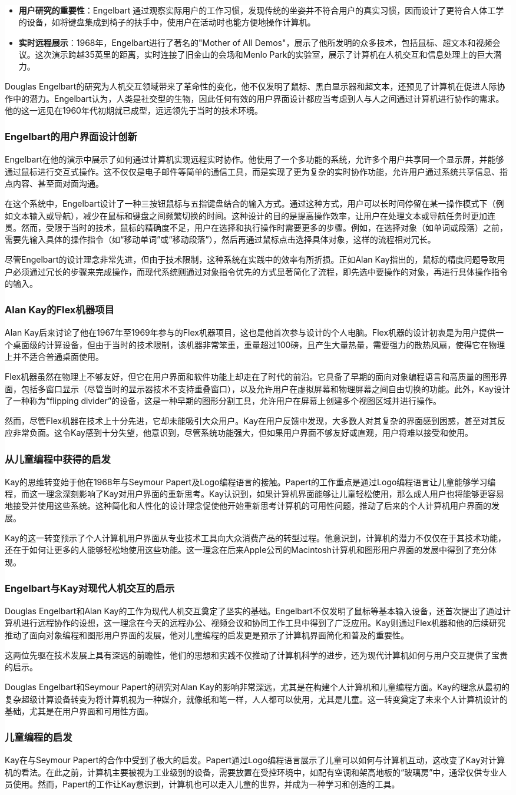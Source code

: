 - **用户研究的重要性**：Engelbart 通过观察实际用户的工作习惯，发现传统的坐姿并不符合用户的真实习惯，因而设计了更符合人体工学的设备，如将键盘集成到椅子的扶手中，使用户在活动时也能方便地操作计算机。

- **实时远程展示**：1968年，Engelbart进行了著名的"Mother of All Demos"，展示了他所发明的众多技术，包括鼠标、超文本和视频会议。这次演示跨越35英里的距离，实时连接了旧金山的会场和Menlo Park的实验室，展示了计算机在人机交互和信息处理上的巨大潜力。



Douglas Engelbart的研究为人机交互领域带来了革命性的变化，他不仅发明了鼠标、黑白显示器和超文本，还预见了计算机在促进人际协作中的潜力。Engelbart认为，人类是社交型的生物，因此任何有效的用户界面设计都应当考虑到人与人之间通过计算机进行协作的需求。他的这一远见在1960年代初期就已成型，远远领先于当时的技术环境。

### Engelbart的用户界面设计创新

Engelbart在他的演示中展示了如何通过计算机实现远程实时协作。他使用了一个多功能的系统，允许多个用户共享同一个显示屏，并能够通过鼠标进行交互式操作。这不仅仅是电子邮件等简单的通信工具，而是实现了更为复杂的实时协作功能，允许用户通过系统共享信息、指点内容、甚至面对面沟通。

在这个系统中，Engelbart设计了一种三按钮鼠标与五指键盘结合的输入方式。通过这种方式，用户可以长时间停留在某一操作模式下（例如文本输入或导航），减少在鼠标和键盘之间频繁切换的时间。这种设计的目的是提高操作效率，让用户在处理文本或导航任务时更加连贯。然而，受限于当时的技术，鼠标的精确度不足，用户在选择和执行操作时需要更多的步骤。例如，在选择对象（如单词或段落）之前，需要先输入具体的操作指令（如“移动单词”或“移动段落”），然后再通过鼠标点击选择具体对象，这样的流程相对冗长。

尽管Engelbart的设计理念非常先进，但由于技术限制，这种系统在实践中的效率有所折损。正如Alan Kay指出的，鼠标的精度问题导致用户必须通过冗长的步骤来完成操作，而现代系统则通过对象指令优先的方式显著简化了流程，即先选中要操作的对象，再进行具体操作指令的输入。

### Alan Kay的Flex机器项目

Alan Kay后来讨论了他在1967年至1969年参与的Flex机器项目，这也是他首次参与设计的个人电脑。Flex机器的设计初衷是为用户提供一个桌面级的计算设备，但由于当时的技术限制，该机器非常笨重，重量超过100磅，且产生大量热量，需要强力的散热风扇，使得它在物理上并不适合普通桌面使用。

Flex机器虽然在物理上不够友好，但它在用户界面和软件功能上却走在了时代的前沿。它具备了早期的面向对象编程语言和高质量的图形界面，包括多窗口显示（尽管当时的显示器技术不支持重叠窗口），以及允许用户在虚拟屏幕和物理屏幕之间自由切换的功能。此外，Kay设计了一种称为“flipping divider”的设备，这是一种早期的图形分割工具，允许用户在屏幕上创建多个视图区域并进行操作。

然而，尽管Flex机器在技术上十分先进，它却未能吸引大众用户。Kay在用户反馈中发现，大多数人对其复杂的界面感到困惑，甚至对其反应非常负面。这令Kay感到十分失望，他意识到，尽管系统功能强大，但如果用户界面不够友好或直观，用户将难以接受和使用。

### 从儿童编程中获得的启发

Kay的思维转变始于他在1968年与Seymour Papert及Logo编程语言的接触。Papert的工作重点是通过Logo编程语言让儿童能够学习编程，而这一理念深刻影响了Kay对用户界面的重新思考。Kay认识到，如果计算机界面能够让儿童轻松使用，那么成人用户也将能够更容易地接受并使用这些系统。这种简化和人性化的设计理念促使他开始重新思考计算机的可用性问题，推动了后来的个人计算机用户界面的发展。

Kay的这一转变预示了个人计算机用户界面从专业技术工具向大众消费产品的转型过程。他意识到，计算机的潜力不仅仅在于其技术功能，还在于如何让更多的人能够轻松地使用这些功能。这一理念在后来Apple公司的Macintosh计算机和图形用户界面的发展中得到了充分体现。

### Engelbart与Kay对现代人机交互的启示

Douglas Engelbart和Alan Kay的工作为现代人机交互奠定了坚实的基础。Engelbart不仅发明了鼠标等基本输入设备，还首次提出了通过计算机进行远程协作的设想，这一理念在今天的远程办公、视频会议和协同工作工具中得到了广泛应用。Kay则通过Flex机器和他的后续研究推动了面向对象编程和图形用户界面的发展，他对儿童编程的启发更是预示了计算机界面简化和普及的重要性。

这两位先驱在技术发展上具有深远的前瞻性，他们的思想和实践不仅推动了计算机科学的进步，还为现代计算机如何与用户交互提供了宝贵的启示。



Douglas Engelbart和Seymour Papert的研究对Alan Kay的影响非常深远，尤其是在构建个人计算机和儿童编程方面。Kay的理念从最初的复杂超级计算设备转变为将计算机视为一种媒介，就像纸和笔一样，人人都可以使用，尤其是儿童。这一转变奠定了未来个人计算机设计的基础，尤其是在用户界面和可用性方面。

### 儿童编程的启发

Kay在与Seymour Papert的合作中受到了极大的启发。Papert通过Logo编程语言展示了儿童可以如何与计算机互动，这改变了Kay对计算机的看法。在此之前，计算机主要被视为工业级别的设备，需要放置在受控环境中，如配有空调和架高地板的“玻璃房”中，通常仅供专业人员使用。然而，Papert的工作让Kay意识到，计算机也可以走入儿童的世界，并成为一种学习和创造的工具。
